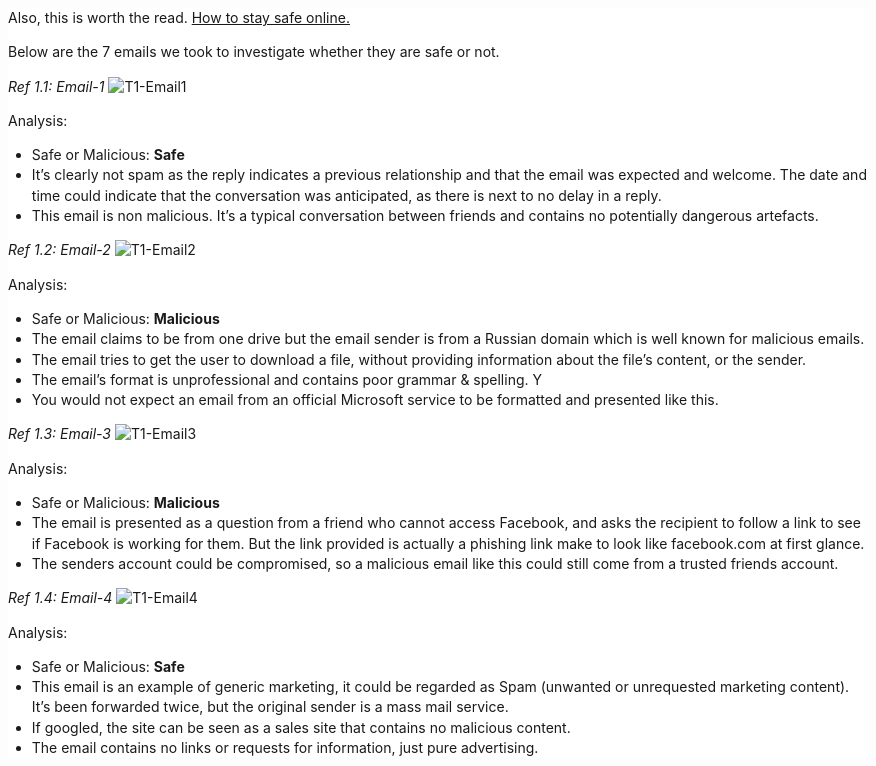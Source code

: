 Also, this is worth the read. [How to stay safe online.](https://www.anz.com.au/security/protect-yourself/online/) 

Below are the 7 emails we took to investigate whether they are safe or not.

*Ref 1.1: Email-1*
<img width="930" alt="T1-Email1" src="https://github.com/user-attachments/assets/2bcd0513-4037-4297-9423-244c28a076bb">



Analysis:
- Safe or Malicious: **Safe**
-	It’s clearly not spam as the reply indicates a previous relationship and that the email was expected and welcome. The date and time could indicate that the conversation was anticipated, as there is next to no delay in a reply.
- This email is non malicious. It’s a typical conversation between friends and contains no potentially dangerous artefacts. 




*Ref 1.2: Email-2*
<img width="930" alt="T1-Email2" src="https://github.com/user-attachments/assets/f70c7938-979c-4ddc-9d2e-088551aacfe4">



Analysis:
- Safe or Malicious: **Malicious**
- The email claims to be from one drive but the email sender is from a Russian domain which is well known for malicious emails.
- The email tries to get the user to download a file, without providing information about the file’s content, or the sender.  
- The email’s format is unprofessional and contains poor grammar & spelling. Y
- You would not expect an email from an official Microsoft service to be formatted and presented like this. 



*Ref 1.3: Email-3*
<img width="930" alt="T1-Email3" src="https://github.com/user-attachments/assets/047246a5-5e4b-4bed-b202-7394cb2a2c9e">



Analysis:
- Safe or Malicious: **Malicious**
- The email is presented as a question from a friend who cannot access Facebook, and asks the recipient to follow a link to see if Facebook is working for them. But the link provided is actually a phishing link make to look like facebook.com at first glance.
- The senders account could be compromised, so a malicious email like this could still come from a trusted friends account.



*Ref 1.4: Email-4*
<img width="930" alt="T1-Email4" src="https://github.com/user-attachments/assets/39fccd1c-132b-482a-815a-75adebc227c6">



Analysis:
- Safe or Malicious: **Safe**
- This email is an example of generic marketing, it could be regarded as Spam (unwanted or unrequested marketing content). It’s been forwarded twice, but the original sender is a mass mail service.
- If googled, the site can be seen as a sales site that contains no malicious content.
- The email contains no links or requests for information, just pure advertising.

